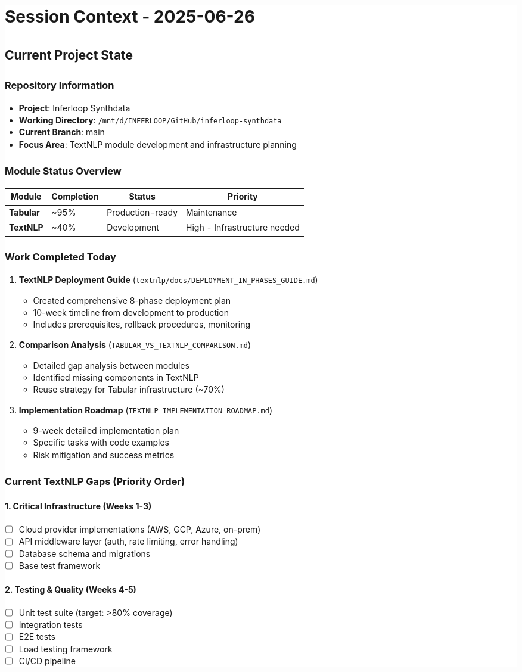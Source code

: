 # Session Context - 2025-06-26

## Current Project State

### Repository Information
- **Project**: Inferloop Synthdata
- **Working Directory**: `/mnt/d/INFERLOOP/GitHub/inferloop-synthdata`
- **Current Branch**: main
- **Focus Area**: TextNLP module development and infrastructure planning

### Module Status Overview
| Module | Completion | Status | Priority |
|--------|------------|--------|----------|
| **Tabular** | ~95% | Production-ready | Maintenance |
| **TextNLP** | ~40% | Development | High - Infrastructure needed |

### Work Completed Today

1. **TextNLP Deployment Guide** (`textnlp/docs/DEPLOYMENT_IN_PHASES_GUIDE.md`)
   - Created comprehensive 8-phase deployment plan
   - 10-week timeline from development to production
   - Includes prerequisites, rollback procedures, monitoring

2. **Comparison Analysis** (`TABULAR_VS_TEXTNLP_COMPARISON.md`)
   - Detailed gap analysis between modules
   - Identified missing components in TextNLP
   - Reuse strategy for Tabular infrastructure (~70%)

3. **Implementation Roadmap** (`TEXTNLP_IMPLEMENTATION_ROADMAP.md`)
   - 9-week detailed implementation plan
   - Specific tasks with code examples
   - Risk mitigation and success metrics

### Current TextNLP Gaps (Priority Order)

#### 1. Critical Infrastructure (Weeks 1-3)
- [ ] Cloud provider implementations (AWS, GCP, Azure, on-prem)
- [ ] API middleware layer (auth, rate limiting, error handling)
- [ ] Database schema and migrations
- [ ] Base test framework

#### 2. Testing & Quality (Weeks 4-5)
- [ ] Unit test suite (target: >80% coverage)
- [ ] Integration tests
- [ ] E2E tests
- [ ] Load testing framework
- [ ] CI/CD pipeline
